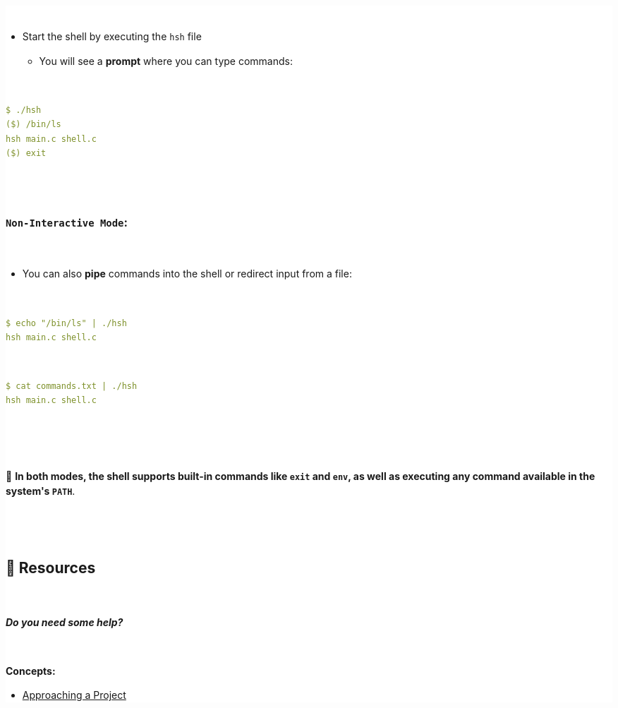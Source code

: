 <br>

- Start the shell by executing the `hsh` file

  - You will see a **prompt** where you can type commands:

<br>

```yaml
$ ./hsh
($) /bin/ls
hsh main.c shell.c
($) exit
```

<br>
<br>

### `Non-Interactive Mode`: 

<br>

- You can also **pipe** commands into the shell or redirect input from a file:

<br>

```yaml
$ echo "/bin/ls" | ./hsh
hsh main.c shell.c
```

<br>

```yaml
$ cat commands.txt | ./hsh
hsh main.c shell.c
```

<br>
<br>
<br>

:flashlight: **In both modes, the shell supports built-in commands like `exit` and `env`, as well as executing any command available in the system's `PATH`**.

<br>
<br>



## :mag_right: Resources

<br>

**_Do you need some help?_**

<br>

**Concepts:**

* [Approaching a Project](https://drive.google.com/file/d/14waaG6PYBduJcE2WSnmb4_fOXw02cDh0/view?usp=sharing)
